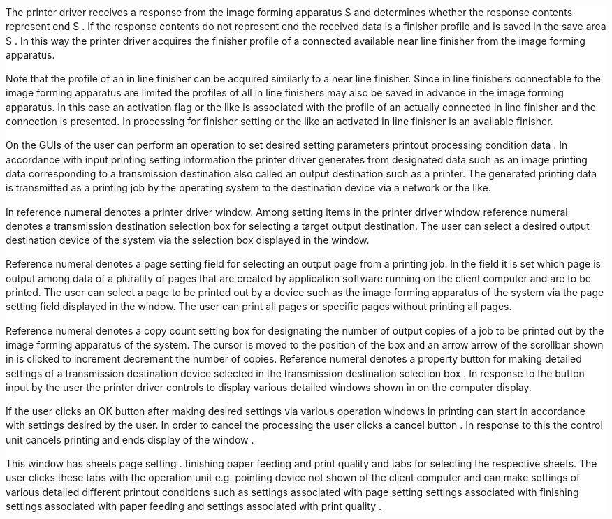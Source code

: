The printer driver receives a response from the image forming apparatus S and determines whether the response contents represent end S . If the response contents do not represent end the received data is a finisher profile and is saved in the save area S . In this way the printer driver acquires the finisher profile of a connected available near line finisher from the image forming apparatus.

Note that the profile of an in line finisher can be acquired similarly to a near line finisher. Since in line finishers connectable to the image forming apparatus are limited the profiles of all in line finishers may also be saved in advance in the image forming apparatus. In this case an activation flag or the like is associated with the profile of an actually connected in line finisher and the connection is presented. In processing for finisher setting or the like an activated in line finisher is an available finisher.

On the GUIs of the user can perform an operation to set desired setting parameters printout processing condition data . In accordance with input printing setting information the printer driver generates from designated data such as an image printing data corresponding to a transmission destination also called an output destination such as a printer. The generated printing data is transmitted as a printing job by the operating system to the destination device via a network or the like.

In reference numeral denotes a printer driver window. Among setting items in the printer driver window reference numeral denotes a transmission destination selection box for selecting a target output destination. The user can select a desired output destination device of the system via the selection box displayed in the window.

Reference numeral denotes a page setting field for selecting an output page from a printing job. In the field it is set which page is output among data of a plurality of pages that are created by application software running on the client computer and are to be printed. The user can select a page to be printed out by a device such as the image forming apparatus of the system via the page setting field displayed in the window. The user can print all pages or specific pages without printing all pages.

Reference numeral denotes a copy count setting box for designating the number of output copies of a job to be printed out by the image forming apparatus of the system. The cursor is moved to the position of the box and an arrow arrow of the scrollbar shown in is clicked to increment decrement the number of copies. Reference numeral denotes a property button for making detailed settings of a transmission destination device selected in the transmission destination selection box . In response to the button input by the user the printer driver controls to display various detailed windows shown in on the computer display.

If the user clicks an OK button after making desired settings via various operation windows in printing can start in accordance with settings desired by the user. In order to cancel the processing the user clicks a cancel button . In response to this the control unit cancels printing and ends display of the window .

This window has sheets page setting . finishing paper feeding and print quality and tabs for selecting the respective sheets. The user clicks these tabs with the operation unit e.g. pointing device not shown of the client computer and can make settings of various detailed different printout conditions such as settings associated with page setting settings associated with finishing settings associated with paper feeding and settings associated with print quality .
